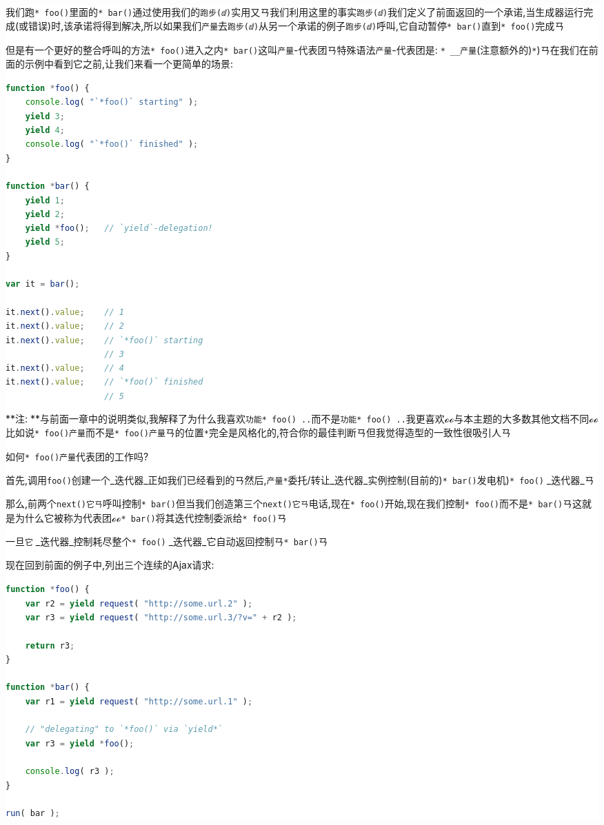 我们跑`* foo()`里面的`* bar()`通过使用我们的`跑步(ⅆ)`实用又ㄢ我们利用这里的事实`跑步(ⅆ)`我们定义了前面返回的一个承诺,当生成器运行完成(或错误)时,该承诺将得到解决,所以如果我们`产量`去`跑步(ⅆ)`从另一个承诺的例子`跑步(ⅆ)`呼叫,它自动暂停`* bar()`直到`* foo()`完成ㄢ

但是有一个更好的整合呼叫的方法`* foo()`进入之内`* bar()`这叫`产量`-代表团ㄢ特殊语法`产量`-代表团是: `* __产量`(注意额外的)`*`)ㄢ在我们在前面的示例中看到它之前,让我们来看一个更简单的场景: 

```js
function *foo() {
	console.log( "`*foo()` starting" );
	yield 3;
	yield 4;
	console.log( "`*foo()` finished" );
}

function *bar() {
	yield 1;
	yield 2;
	yield *foo();	// `yield`-delegation!
	yield 5;
}

var it = bar();

it.next().value;	// 1
it.next().value;	// 2
it.next().value;	// `*foo()` starting
					// 3
it.next().value;	// 4
it.next().value;	// `*foo()` finished
					// 5
```

**注: **与前面一章中的说明类似,我解释了为什么我喜欢`功能* foo() ..`而不是`功能* foo() ..`我更喜欢ℴℴ与本主题的大多数其他文档不同ℴℴ比如说`* foo()产量`而不是`* foo()产量`ㄢ的位置`*`完全是风格化的,符合你的最佳判断ㄢ但我觉得造型的一致性很吸引人ㄢ

如何`* foo()产量`代表团的工作吗?

首先,调用`foo()`创建一个_迭代器_正如我们已经看到的ㄢ然后,`产量*`委托/转让_迭代器_实例控制(目前的)`* bar()`发电机)`* foo()` _迭代器_ㄢ

那么,前两个`next()它ㄢ`呼叫控制`* bar()`但当我们创造第三个`next()它ㄢ`电话,现在`* foo()`开始,现在我们控制`* foo()`而不是`* bar()`ㄢ这就是为什么它被称为代表团ℴℴ`* bar()`将其迭代控制委派给`* foo()`ㄢ

一旦`它` _迭代器_控制耗尽整个`* foo()` _迭代器_它自动返回控制ㄢ`* bar()`ㄢ

现在回到前面的例子中,列出三个连续的Ajax请求: 

```js
function *foo() {
	var r2 = yield request( "http://some.url.2" );
	var r3 = yield request( "http://some.url.3/?v=" + r2 );

	return r3;
}

function *bar() {
	var r1 = yield request( "http://some.url.1" );

	// "delegating" to `*foo()` via `yield*`
	var r3 = yield *foo();

	console.log( r3 );
}

run( bar );
```
